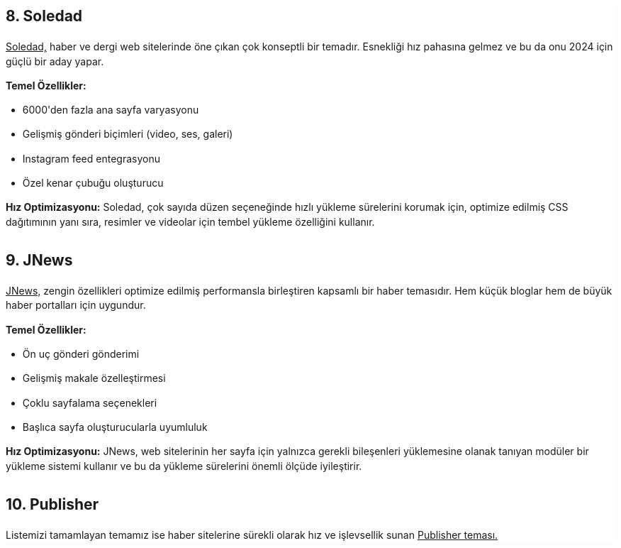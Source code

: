 ## 8. Soledad



<a href="https://themeforest.net/item/soledad-multiconcept-blogmagazine-wp-theme/12945398" target="_blank" rel="noreferrer noopener">Soledad,</a> haber ve dergi web sitelerinde öne çıkan çok konseptli bir temadır. Esnekliği hız pahasına gelmez ve bu da onu 2024 için güçlü bir aday yapar.



**Temel Özellikler:**


* 6000'den fazla ana sayfa varyasyonu

* Gelişmiş gönderi biçimleri (video, ses, galeri)

* Instagram feed entegrasyonu

* Özel kenar çubuğu oluşturucu




**Hız Optimizasyonu:** Soledad, çok sayıda düzen seçeneğinde hızlı yükleme sürelerini korumak için, optimize edilmiş CSS dağıtımının yanı sıra, resimler ve videolar için tembel yükleme özelliğini kullanır.



## 9. JNews



<a href="https://jnews.io/" target="_blank" rel="noreferrer noopener">JNews,</a> zengin özellikleri optimize edilmiş performansla birleştiren kapsamlı bir haber temasıdır. Hem küçük bloglar hem de büyük haber portalları için uygundur.



**Temel Özellikler:**


* Ön uç gönderi gönderimi

* Gelişmiş makale özelleştirmesi

* Çoklu sayfalama seçenekleri

* Başlıca sayfa oluşturucularla uyumluluk




**Hız Optimizasyonu:** JNews, web sitelerinin her sayfa için yalnızca gerekli bileşenleri yüklemesine olanak tanıyan modüler bir yükleme sistemi kullanır ve bu da yükleme sürelerini önemli ölçüde iyileştirir.



## 10. Publisher



Listemizi tamamlayan temamız ise haber sitelerine sürekli olarak hız ve işlevsellik sunan <a href="https://betterstudio.com/publisher-wp-theme/" target="_blank" rel="noreferrer noopener">Publisher teması.</a>
